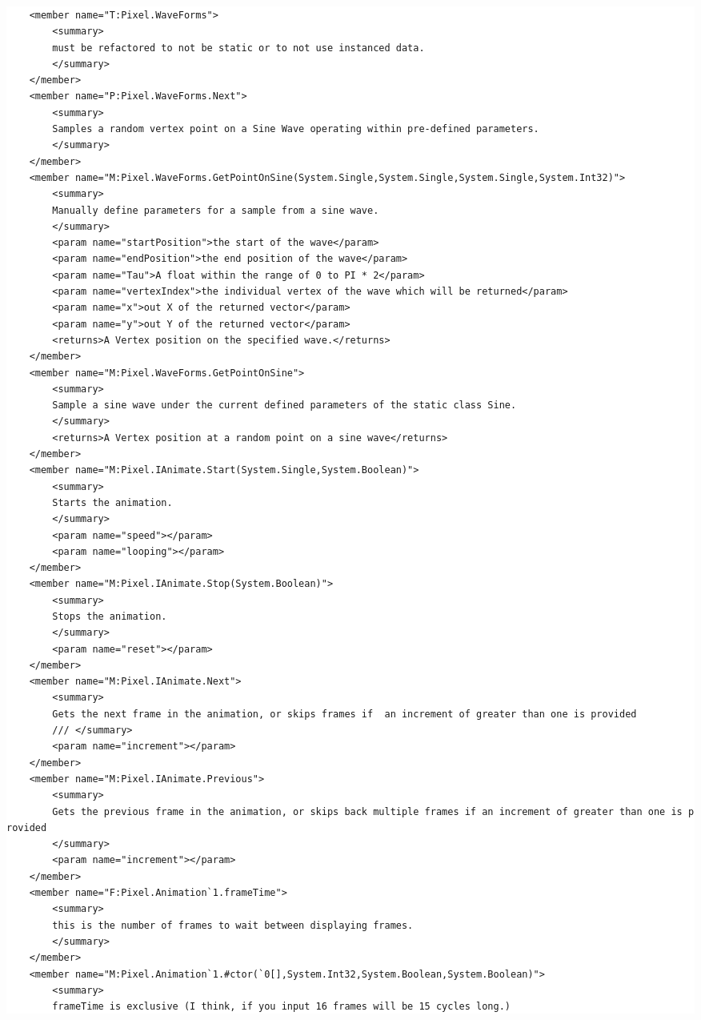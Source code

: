         <member name="T:Pixel.WaveForms">
            <summary>
            must be refactored to not be static or to not use instanced data.
            </summary>
        </member>
        <member name="P:Pixel.WaveForms.Next">
            <summary>
            Samples a random vertex point on a Sine Wave operating within pre-defined parameters.
            </summary>
        </member>
        <member name="M:Pixel.WaveForms.GetPointOnSine(System.Single,System.Single,System.Single,System.Int32)">
            <summary>
            Manually define parameters for a sample from a sine wave.
            </summary>
            <param name="startPosition">the start of the wave</param>
            <param name="endPosition">the end position of the wave</param>
            <param name="Tau">A float within the range of 0 to PI * 2</param>
            <param name="vertexIndex">the individual vertex of the wave which will be returned</param>
            <param name="x">out X of the returned vector</param>
            <param name="y">out Y of the returned vector</param>
            <returns>A Vertex position on the specified wave.</returns>
        </member>
        <member name="M:Pixel.WaveForms.GetPointOnSine">
            <summary>
            Sample a sine wave under the current defined parameters of the static class Sine.
            </summary>
            <returns>A Vertex position at a random point on a sine wave</returns>
        </member>
        <member name="M:Pixel.IAnimate.Start(System.Single,System.Boolean)">
            <summary>
            Starts the animation.
            </summary>
            <param name="speed"></param>
            <param name="looping"></param>
        </member>
        <member name="M:Pixel.IAnimate.Stop(System.Boolean)">
            <summary>
            Stops the animation.
            </summary>
            <param name="reset"></param>
        </member>
        <member name="M:Pixel.IAnimate.Next">
            <summary>
            Gets the next frame in the animation, or skips frames if  an increment of greater than one is provided
            /// </summary>
            <param name="increment"></param>
        </member>
        <member name="M:Pixel.IAnimate.Previous">
            <summary>
            Gets the previous frame in the animation, or skips back multiple frames if an increment of greater than one is provided
            </summary>
            <param name="increment"></param>
        </member>
        <member name="F:Pixel.Animation`1.frameTime">
            <summary>
            this is the number of frames to wait between displaying frames.
            </summary>
        </member>
        <member name="M:Pixel.Animation`1.#ctor(`0[],System.Int32,System.Boolean,System.Boolean)">
            <summary>
            frameTime is exclusive (I think, if you input 16 frames will be 15 cycles long.)
